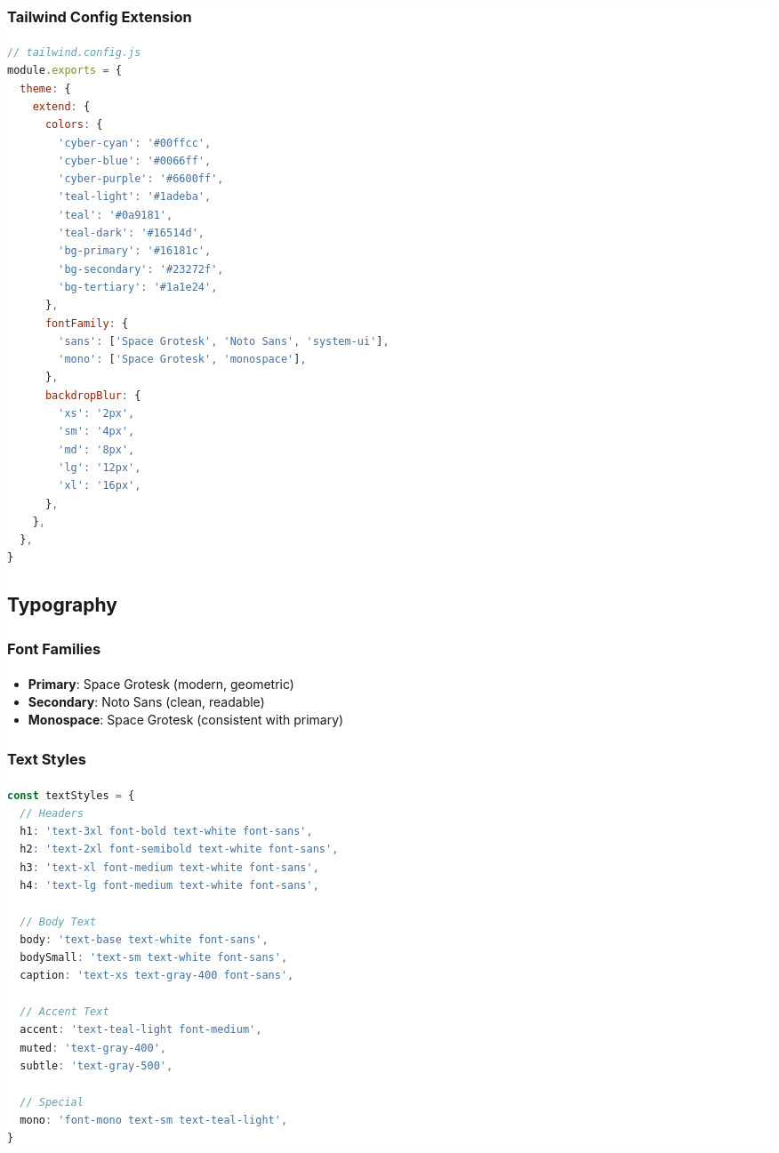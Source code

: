 ### Tailwind Config Extension
```javascript
// tailwind.config.js
module.exports = {
  theme: {
    extend: {
      colors: {
        'cyber-cyan': '#00ffcc',
        'cyber-blue': '#0066ff', 
        'cyber-purple': '#6600ff',
        'teal-light': '#1adeba',
        'teal': '#0a9181',
        'teal-dark': '#16514d',
        'bg-primary': '#16181c',
        'bg-secondary': '#23272f',
        'bg-tertiary': '#1a1e24',
      },
      fontFamily: {
        'sans': ['Space Grotesk', 'Noto Sans', 'system-ui'],
        'mono': ['Space Grotesk', 'monospace'],
      },
      backdropBlur: {
        'xs': '2px',
        'sm': '4px',
        'md': '8px',
        'lg': '12px',
        'xl': '16px',
      },
    },
  },
}
```

## Typography

### Font Families
- **Primary**: Space Grotesk (modern, geometric)
- **Secondary**: Noto Sans (clean, readable)
- **Monospace**: Space Grotesk (consistent with primary)

### Text Styles
```typescript
const textStyles = {
  // Headers
  h1: 'text-3xl font-bold text-white font-sans',
  h2: 'text-2xl font-semibold text-white font-sans',
  h3: 'text-xl font-medium text-white font-sans',
  h4: 'text-lg font-medium text-white font-sans',
  
  // Body Text
  body: 'text-base text-white font-sans',
  bodySmall: 'text-sm text-white font-sans',
  caption: 'text-xs text-gray-400 font-sans',
  
  // Accent Text
  accent: 'text-teal-light font-medium',
  muted: 'text-gray-400',
  subtle: 'text-gray-500',
  
  // Special
  mono: 'font-mono text-sm text-teal-light',
}
```